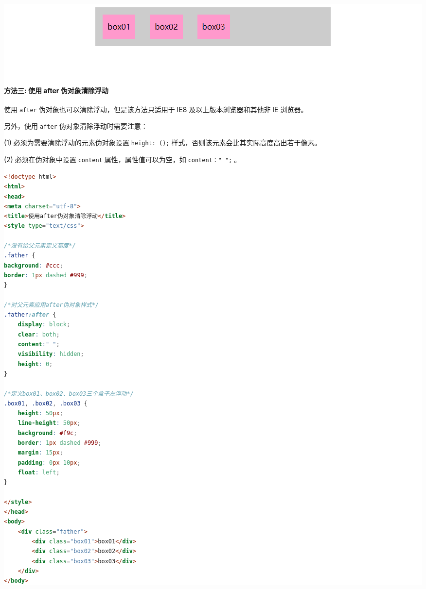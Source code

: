 <center>

![overflow 清除浮动](CSS浮动笔记/空标记清除浮动.png)

</center>

#### **方法三**: 使用 after 伪对象清除浮动

使用 `after` 伪对象也可以清除浮动，但是该方法只适用于 IE8 及以上版本浏览器和其他非 IE 浏览器。

另外，使用 `after` 伪对象清除浮动时需要注意：

(1) 必须为需要清除浮动的元素伪对象设置 `height: ();` 样式，否则该元素会比其实际高度高出若干像素。

(2) 必须在伪对象中设置 `content` 属性，属性值可以为空，如 `content：" ";` 。

```html
<!doctype html>
<html>
<head>
<meta charset="utf-8">
<title>使用after伪对象清除浮动</title>
<style type="text/css">

/*没有给父元素定义高度*/
.father {
background: #ccc;
border: 1px dashed #999;
}

/*对父元素应用after伪对象样式*/
.father:after {
    display: block;
    clear: both;
    content:" ";
    visibility: hidden;
    height: 0;
}

/*定义box01、box02、box03三个盒子左浮动*/
.box01, .box02, .box03 {
    height: 50px;
    line-height: 50px;
    background: #f9c;
    border: 1px dashed #999;
    margin: 15px;
    padding: 0px 10px;
    float: left;
}

</style>
</head>
<body>
    <div class="father">
        <div class="box01">box01</div>
        <div class="box02">box02</div>
        <div class="box03">box03</div>
    </div>
</body>
```